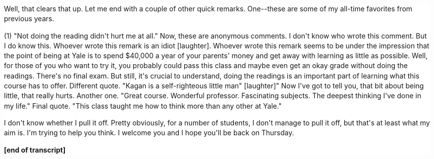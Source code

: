 Well, that clears that up. Let me end with a couple of other quick remarks. One--these are some of my all-time favorites from previous years.

(1) "Not doing the reading didn't hurt me at all." Now, these are anonymous comments. I don't know who wrote this comment. But I do know this. Whoever wrote this remark is an idiot [laughter]. Whoever wrote this remark seems to be under the impression that the point of being at Yale is to spend $40,000 a year of your parents' money and get away with learning as little as possible. Well, for those of you who want to try it, you probably could pass this class and maybe even get an okay grade without doing the readings. There's no final exam. But still, it's crucial to understand, doing the readings is an important part of learning what this course has to offer. Different quote. "Kagan is a self-righteous little man" [laughter]" Now I've got to tell you, that bit about being little, that really hurts. Another one. "Great course. Wonderful professor. Fascinating subjects. The deepest thinking I've done in my life." Final quote. "This class taught me how to think more than any other at Yale."

I don't know whether I pull it off. Pretty obviously, for a number of students, I don't manage to pull it off, but that's at least what my aim is. I'm trying to help you think. I welcome you and I hope you'll be back on Thursday.

__[end of transcript]__
